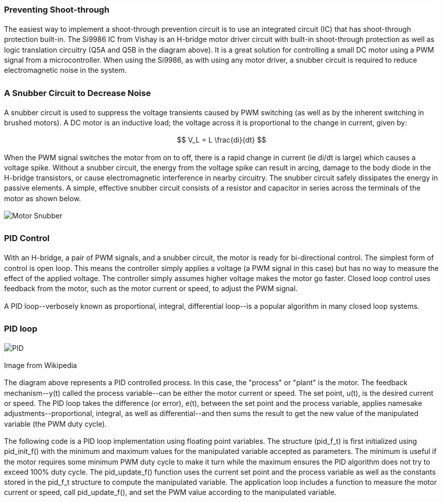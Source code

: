 ### Preventing Shoot-through

The easiest way to implement a shoot-through prevention circuit is to use an integrated circuit (IC) that has shoot-through protection built-in.  The Si9986 IC from Vishay is an H-bridge motor driver circuit with built-in shoot-through protection as well as logic translation circuitry (Q5A and Q5B in the diagram above).  It is a great solution for controlling a small DC motor using a PWM signal from a microcontroller.  When using the Si9986, as with using any motor driver, a snubber circuit is required to reduce electromagnetic noise in the system.

### A Snubber Circuit to Decrease Noise

A snubber circuit is used to suppress the voltage transients caused by PWM switching (as well as by the inherent switching in brushed motors).  A DC motor is an inductive load; the voltage across it is proportional to the change in current, given by:

$$ V_L = L \frac{di}{dt} $$

When the PWM signal switches the motor from on to off, there is a rapid change
in current (ie di/dt is large) which causes a voltage spike.  Without a snubber
circuit, the energy from the voltage spike can result in arcing, damage to the
body diode in the H-bridge transistors, or cause electromagnetic interference
in nearby circuitry.  The snubber circuit safely dissipates the energy in
passive elements.  A simple, effective snubber circuit consists of a resistor
and capacitor in series across the terminals of the motor as shown below.

![Motor Snubber](/images/motorsnubber.svg)

### PID Control

With an H-bridge, a pair of PWM signals, and a snubber circuit, the motor is ready for bi-directional control.  The simplest form of control is open loop. This means the controller simply applies a voltage (a PWM signal in this case) but has no way to measure the effect of the applied voltage.  The controller simply assumes higher voltage makes the motor go faster.  Closed loop control uses feedback from the motor, such as the motor current or speed, to adjust the PWM signal.

A PID loop--verbosely known as proportional, integral, differential loop--is a popular algorithm in many closed loop systems.

### PID loop

![PID](/images/pid_en.svg)

Image from Wikipedia

The diagram above represents a PID controlled process.  In this case, the "process" or "plant" is the motor.  The feedback mechanism--y(t) called the process variable--can be either the motor current or speed.  The set point, u(t), is the desired current or speed.  The PID loop takes the difference (or error), e(t), between the set point and the process variable, applies namesake adjustments--proportional, integral, as well as differential--and then sums the result to get the new value of the manipulated variable (the PWM duty cycle).

The following code is a PID loop implementation using floating point variables.  The structure (pid_f_t) is first initialized using pid_init_f() with the minimum and maximum values for the manipulated variable accepted as parameters.  The minimum is useful if the motor requires some minimum PWM duty cycle to make it turn while the maximum ensures the PID algorithm does not try to exceed 100% duty cycle.  The pid_update_f() function uses the current set point and the process variable as well as the constants stored in the pid_f_t structure to compute the manipulated variable.  The application loop includes a function to measure the motor current or speed, call pid_update_f(), and set the PWM value according to the manipulated variable.
